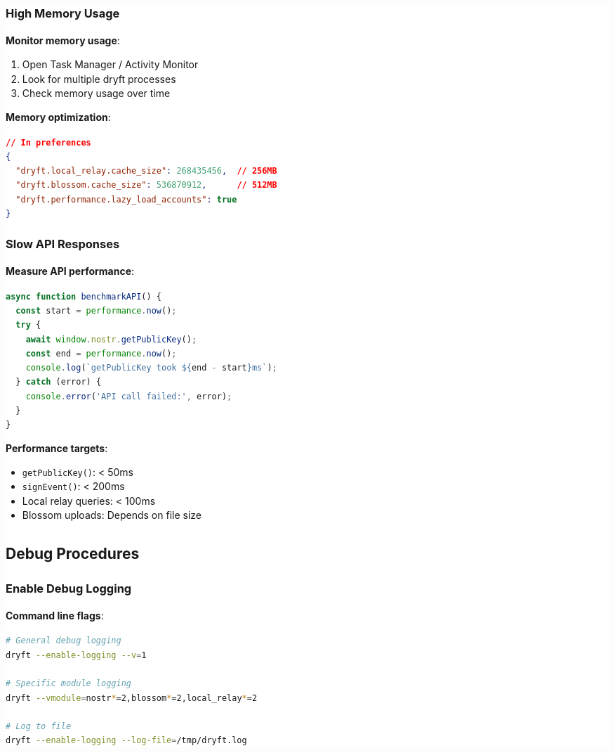 ### High Memory Usage

**Monitor memory usage**:
1. Open Task Manager / Activity Monitor
2. Look for multiple dryft processes
3. Check memory usage over time

**Memory optimization**:
```json
// In preferences
{
  "dryft.local_relay.cache_size": 268435456,  // 256MB
  "dryft.blossom.cache_size": 536870912,      // 512MB
  "dryft.performance.lazy_load_accounts": true
}
```

### Slow API Responses

**Measure API performance**:
```javascript
async function benchmarkAPI() {
  const start = performance.now();
  try {
    await window.nostr.getPublicKey();
    const end = performance.now();
    console.log(`getPublicKey took ${end - start}ms`);
  } catch (error) {
    console.error('API call failed:', error);
  }
}
```

**Performance targets**:
- `getPublicKey()`: < 50ms
- `signEvent()`: < 200ms
- Local relay queries: < 100ms
- Blossom uploads: Depends on file size

## Debug Procedures

### Enable Debug Logging

**Command line flags**:
```bash
# General debug logging
dryft --enable-logging --v=1

# Specific module logging
dryft --vmodule=nostr*=2,blossom*=2,local_relay*=2

# Log to file
dryft --enable-logging --log-file=/tmp/dryft.log
```
